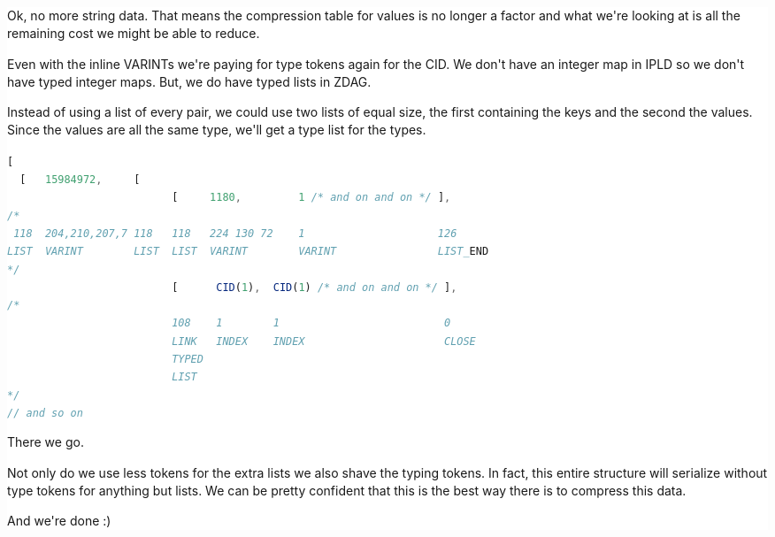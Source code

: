 Ok, no more string data. That means the compression table for values
is no longer a factor and what we're looking at is all the remaining
cost we might be able to reduce.

Even with the inline VARINTs we're paying for type tokens again
for the CID. We don't have an integer map in IPLD so we don't
have typed integer maps. But, we do have typed lists in ZDAG.

Instead of using a list of every pair, we could use two lists of
equal size, the first containing the keys and the second the values.
Since the values are all the same type, we'll get a type list for
the types.


```js
[
  [   15984972,     [
                          [     1180,         1 /* and on and on */ ],
/*
 118  204,210,207,7 118   118   224 130 72    1                     126
LIST  VARINT        LIST  LIST  VARINT        VARINT                LIST_END
*/
                          [      CID(1),  CID(1) /* and on and on */ ],
/*
                          108    1        1                          0
                          LINK   INDEX    INDEX                      CLOSE
                          TYPED
                          LIST
*/
// and so on
```

There we go.

Not only do we use less tokens for the extra lists we also shave the typing tokens.
In fact, this entire structure will serialize without type tokens for anything
but lists. We can be pretty confident that this is the best way there is to
compress this data.

And we're done :)
